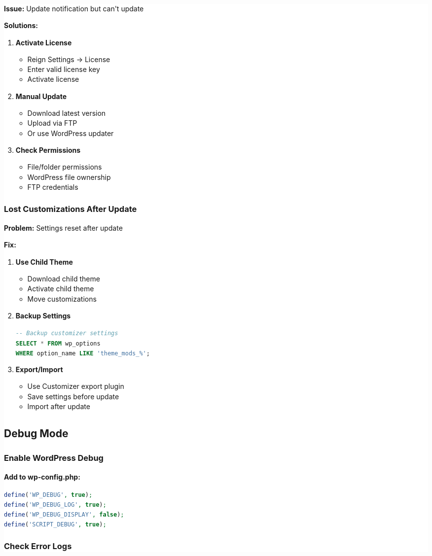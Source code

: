 **Issue:** Update notification but can't update

**Solutions:**

1. **Activate License**
   - Reign Settings → License
   - Enter valid license key
   - Activate license

2. **Manual Update**
   - Download latest version
   - Upload via FTP
   - Or use WordPress updater

3. **Check Permissions**
   - File/folder permissions
   - WordPress file ownership
   - FTP credentials

### Lost Customizations After Update

**Problem:** Settings reset after update

**Fix:**

1. **Use Child Theme**
   - Download child theme
   - Activate child theme
   - Move customizations

2. **Backup Settings**
   ```sql
   -- Backup customizer settings
   SELECT * FROM wp_options
   WHERE option_name LIKE 'theme_mods_%';
   ```

3. **Export/Import**
   - Use Customizer export plugin
   - Save settings before update
   - Import after update

## Debug Mode

### Enable WordPress Debug

**Add to wp-config.php:**
```php
define('WP_DEBUG', true);
define('WP_DEBUG_LOG', true);
define('WP_DEBUG_DISPLAY', false);
define('SCRIPT_DEBUG', true);
```

### Check Error Logs
